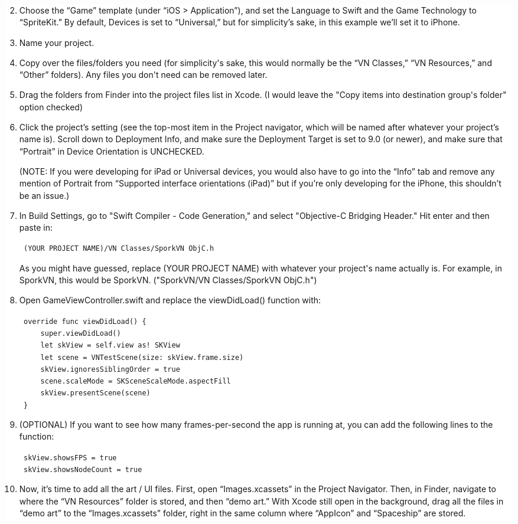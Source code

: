 2. Choose the “Game” template (under “iOS > Application”), and set the Language to Swift and the
Game Technology to “SpriteKit.” By default, Devices is set to “Universal,” but for simplicity’s sake,
in this example we’ll set it to iPhone.

3. Name your project.

4. Copy over the files/folders you need (for simplicity's sake, this would normally be the  “VN Classes,” 
“VN Resources,” and “Other” folders). Any files you don't need can be removed later.

5. Drag the folders from Finder into the project files list in Xcode. (I would leave the 
"Copy items into destination group's folder" option checked)

6. Click the project’s setting (see the top-most item in the Project navigator, which will be named after whatever
your project’s name is). Scroll down to Deployment Info, and make sure the Deployment Target is set to 9.0 (or newer),
and make sure that “Portrait” in Device Orientation is UNCHECKED. 

    (NOTE: If you were developing for iPad or Universal devices, you would also have to go into the “Info” tab
    and remove any mention of Portrait from “Supported interface orientations (iPad)” but if you’re only 
    developing for the iPhone, this shouldn’t be an issue.)

7. In Build Settings, go to "Swift Compiler - Code Generation," and select "Objective-C Bridging Header."
Hit enter and then paste in:

        (YOUR PROJECT NAME)/VN Classes/SporkVN ObjC.h

   As you might have guessed, replace (YOUR PROJECT NAME) with whatever your project's name actually is.
   For example, in SporkVN, this would be SporkVN. ("SporkVN/VN Classes/SporkVN ObjC.h")

8. Open GameViewController.swift and replace the viewDidLoad() function with:

        override func viewDidLoad() {
            super.viewDidLoad()
            let skView = self.view as! SKView
            let scene = VNTestScene(size: skView.frame.size)
            skView.ignoresSiblingOrder = true
            scene.scaleMode = SKSceneScaleMode.aspectFill
            skView.presentScene(scene)
        }

9. (OPTIONAL) If you want to see how many frames-per-second the app is running at, you can add the following
lines to the function:

        skView.showsFPS = true
        skView.showsNodeCount = true

10. Now, it’s time to add all the art / UI files. First, open “Images.xcassets” in the Project Navigator.
Then, in Finder, navigate to where the “VN Resources” folder is stored, and then “demo art.” With Xcode 
still open in the background, drag all the files in “demo art” to the “Images.xcassets” folder, right in
the same column where “AppIcon” and “Spaceship” are stored.
